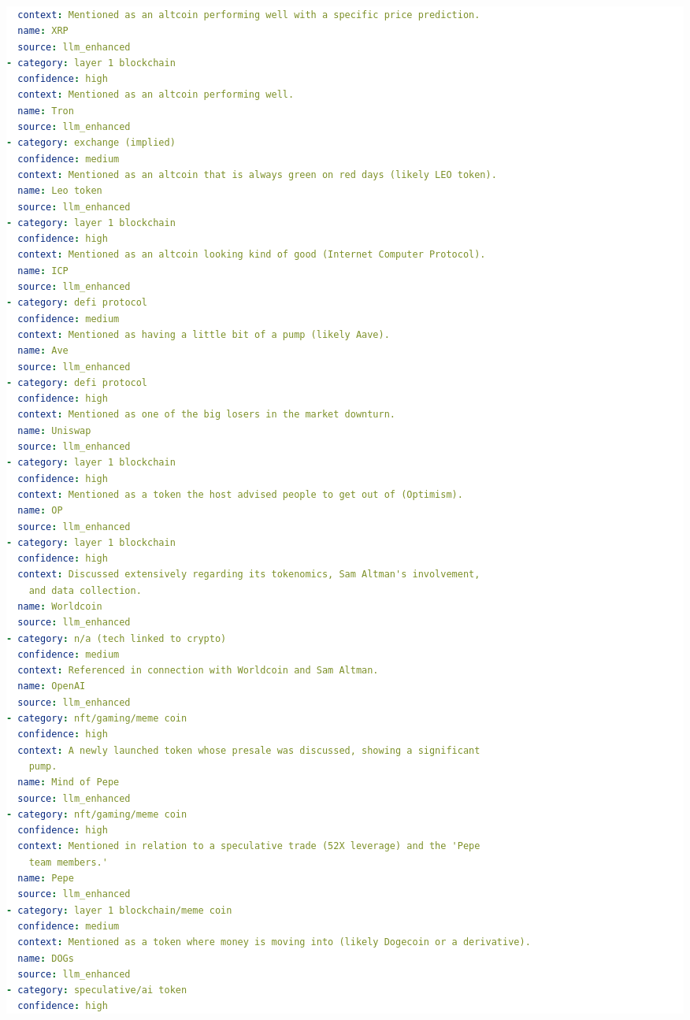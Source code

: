 ```yaml
  context: Mentioned as an altcoin performing well with a specific price prediction.
  name: XRP
  source: llm_enhanced
- category: layer 1 blockchain
  confidence: high
  context: Mentioned as an altcoin performing well.
  name: Tron
  source: llm_enhanced
- category: exchange (implied)
  confidence: medium
  context: Mentioned as an altcoin that is always green on red days (likely LEO token).
  name: Leo token
  source: llm_enhanced
- category: layer 1 blockchain
  confidence: high
  context: Mentioned as an altcoin looking kind of good (Internet Computer Protocol).
  name: ICP
  source: llm_enhanced
- category: defi protocol
  confidence: medium
  context: Mentioned as having a little bit of a pump (likely Aave).
  name: Ave
  source: llm_enhanced
- category: defi protocol
  confidence: high
  context: Mentioned as one of the big losers in the market downturn.
  name: Uniswap
  source: llm_enhanced
- category: layer 1 blockchain
  confidence: high
  context: Mentioned as a token the host advised people to get out of (Optimism).
  name: OP
  source: llm_enhanced
- category: layer 1 blockchain
  confidence: high
  context: Discussed extensively regarding its tokenomics, Sam Altman's involvement,
    and data collection.
  name: Worldcoin
  source: llm_enhanced
- category: n/a (tech linked to crypto)
  confidence: medium
  context: Referenced in connection with Worldcoin and Sam Altman.
  name: OpenAI
  source: llm_enhanced
- category: nft/gaming/meme coin
  confidence: high
  context: A newly launched token whose presale was discussed, showing a significant
    pump.
  name: Mind of Pepe
  source: llm_enhanced
- category: nft/gaming/meme coin
  confidence: high
  context: Mentioned in relation to a speculative trade (52X leverage) and the 'Pepe
    team members.'
  name: Pepe
  source: llm_enhanced
- category: layer 1 blockchain/meme coin
  confidence: medium
  context: Mentioned as a token where money is moving into (likely Dogecoin or a derivative).
  name: DOGs
  source: llm_enhanced
- category: speculative/ai token
  confidence: high
```